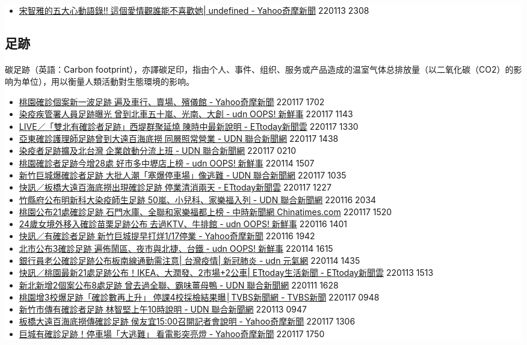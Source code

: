 - [宋智雅的五大心動語錄!! 這個愛情觀誰能不喜歡她| undefined - Yahoo奇摩新聞](https://tw.yahoo.com/tv/%E5%AE%8B%E6%99%BA%E9%9B%85%E7%9A%84%E4%BA%94%E5%A4%A7%E5%BF%83%E5%8B%95%E8%AA%9E%E9%8C%84-%E9%80%99%E5%80%8B%E6%84%9B%E6%83%85%E8%A7%80%E8%AA%B0%E8%83%BD%E4%B8%8D%E5%96%9C%E6%AD%A1%E5%A5%B9-150810828.html "宋智雅的五大心動語錄!! 這個愛情觀誰能不喜歡她| undefined - Yahoo奇摩新聞") 220113 2308

## 足跡

碳足跡（英語：Carbon footprint），亦譯碳足印，指由个人、事件、组织、服务或产品造成的温室气体总排放量（以二氧化碳（CO2）的影响为单位），用以衡量人類活動對生態環境的影响。
- [桃園確診個案新一波足跡 遍及車行、賣場、殯儀館 - Yahoo奇摩新聞](https://tw.news.yahoo.com/%E6%A1%83%E5%9C%92%E7%A2%BA%E8%A8%BA%E6%A1%88%E8%80%85%E6%96%B0%E4%B8%80%E6%B3%A2%E8%B6%B3%E8%B7%A1-%E9%81%8D%E5%8F%8A%E8%BB%8A%E8%A1%8C%E3%80%81%E8%B3%A3%E5%A0%B4%E3%80%81%E6%AE%AF%E5%84%80%E9%A4%A8-090244945.html "桃園確診個案新一波足跡 遍及車行、賣場、殯儀館 - Yahoo奇摩新聞") 220117 1702
- [染疫疾管署人員足跡曝光 曾到北車五十嵐、光南、大創 - udn OOPS! 新鮮事](https://udn.com/news/story/120940/6038846 "染疫疾管署人員足跡曝光 曾到北車五十嵐、光南、大創 - udn OOPS! 新鮮事") 220117 1143
- [LIVE／「雙北有確診者足跡」西堤群聚延燒 陳時中最新說明 - ETtoday新聞雲](https://www.ettoday.net/news/20220117/2170957.htm "LIVE／「雙北有確診者足跡」西堤群聚延燒 陳時中最新說明 - ETtoday新聞雲") 220117 1330
- [亞東確診護理師足跡曾到大遠百海底撈 同層照常營業 - UDN 聯合新聞網](https://udn.com/news/story/120940/6039420 "亞東確診護理師足跡曾到大遠百海底撈 同層照常營業 - UDN 聯合新聞網") 220117 1438
- [染疫者足跡擴及北台灣 企業啟動分流上班 - UDN 聯合新聞網](https://udn.com/news/story/120940/6038391 "染疫者足跡擴及北台灣 企業啟動分流上班 - UDN 聯合新聞網") 220117 0210
- [桃園確診者足跡今增28處 好市多中壢店上榜 - udn OOPS! 新鮮事](https://udn.com/news/story/120940/6033684 "桃園確診者足跡今增28處 好市多中壢店上榜 - udn OOPS! 新鮮事") 220114 1507
- [新竹巨城爆確診者足跡 大批人潮「塞爆停車場」像逃難 - UDN 聯合新聞網](https://udn.com/news/story/120911/6038662 "新竹巨城爆確診者足跡 大批人潮「塞爆停車場」像逃難 - UDN 聯合新聞網") 220117 1035
- [快訊／板橋大遠百海底撈出現確診足跡 停業清消兩天 - ETtoday新聞雲](https://www.ettoday.net/news/20220117/2170962.htm "快訊／板橋大遠百海底撈出現確診足跡 停業清消兩天 - ETtoday新聞雲") 220117 1227
- [竹縣府公布明新科大染疫師生足跡 50嵐、小兒科、家樂福入列 - UDN 聯合新聞網](https://udn.com/news/story/120940/6037986 "竹縣府公布明新科大染疫師生足跡 50嵐、小兒科、家樂福入列 - UDN 聯合新聞網") 220116 2034
- [桃園公布21處確診足跡 石門水庫、全聯和家樂福都上榜 - 中時新聞網 Chinatimes.com](https://www.chinatimes.com/realtimenews/20220117002750-260405 "桃園公布21處確診足跡 石門水庫、全聯和家樂福都上榜 - 中時新聞網 Chinatimes.com") 220117 1520
- [24歲女境外移入確診苗栗足跡公布 去過KTV、牛排館 - udn OOPS! 新鮮事](https://udn.com/news/story/120940/6037360 "24歲女境外移入確診苗栗足跡公布 去過KTV、牛排館 - udn OOPS! 新鮮事") 220116 1401
- [快訊／有確診者足跡 新竹巨城提早打烊1/17停業 - Yahoo奇摩新聞](https://tw.news.yahoo.com/%E5%BF%AB%E8%A8%8A-%E6%9C%89%E7%A2%BA%E8%A8%BA%E8%80%85%E8%B6%B3%E8%B7%A1-%E6%96%B0%E7%AB%B9%E5%B7%A8%E5%9F%8E%E6%8F%90%E6%97%A9%E6%89%93%E7%83%8A1-17%E5%81%9C%E6%A5%AD-114217205.html "快訊／有確診者足跡 新竹巨城提早打烊1/17停業 - Yahoo奇摩新聞") 220116 1942
- [北市公布3確診足跡 遍佈鬧區、夜市與北捷、台鐵 - udn OOPS! 新鮮事](https://udn.com/news/story/120940/6033924 "北市公布3確診足跡 遍佈鬧區、夜市與北捷、台鐵 - udn OOPS! 新鮮事") 220114 1615
- [銀行員老公確診足跡公布板南線通勤需注意| 台灣疫情| 新冠肺炎 - udn 元氣網](https://health.udn.com/health/story/120950/6033553 "銀行員老公確診足跡公布板南線通勤需注意| 台灣疫情| 新冠肺炎 - udn 元氣網") 220114 1435
- [快訊／桃園最新21處足跡公布！IKEA、大潤發、2市場+2公車| ETtoday生活新聞 - ETtoday新聞雲](https://www.ettoday.net/news/20220113/2168536.htm "快訊／桃園最新21處足跡公布！IKEA、大潤發、2市場+2公車| ETtoday生活新聞 - ETtoday新聞雲") 220113 1513
- [新北新增2個案公布8處足跡 曾去過全聯、霸味薑母鴨 - UDN 聯合新聞網](https://udn.com/news/story/120940/6025816 "新北新增2個案公布8處足跡 曾去過全聯、霸味薑母鴨 - UDN 聯合新聞網") 220111 1628
- [桃園增3校爆足跡「確診數再上升」 停課4校採檢結果曝│TVBS新聞網 - TVBS新聞](https://news.tvbs.com.tw/life/1692544 "桃園增3校爆足跡「確診數再上升」 停課4校採檢結果曝│TVBS新聞網 - TVBS新聞") 220117 0948
- [新竹市傳有確診者足跡 林智堅上午10時說明 - UDN 聯合新聞網](https://udn.com/news/story/120940/6029916 "新竹市傳有確診者足跡 林智堅上午10時說明 - UDN 聯合新聞網") 220113 0947
- [板橋大遠百海底撈傳確診足跡 侯友宜15:00召開記者會說明 - Yahoo奇摩新聞](https://tw.news.yahoo.com/%E6%9D%BF%E6%A9%8B%E5%A4%A7%E9%81%A0%E7%99%BE%E6%B5%B7%E5%BA%95%E6%92%88%E5%82%B3%E7%A2%BA%E8%A8%BA%E8%B6%B3%E8%B7%A1-%E4%BE%AF%E5%8F%8B%E5%AE%9C15-00%E5%8F%AC%E9%96%8B%E8%A8%98%E8%80%85%E6%9C%83%E8%AA%AA%E6%98%8E-044720534.html "板橋大遠百海底撈傳確診足跡 侯友宜15:00召開記者會說明 - Yahoo奇摩新聞") 220117 1306
- [巨城有確診足跡！停車場「大逃難」 看電影突亮燈 - Yahoo奇摩新聞](https://tw.news.yahoo.com/%E5%B7%A8%E5%9F%8E%E6%9C%89%E7%A2%BA%E8%A8%BA%E8%B6%B3%E8%B7%A1-%E5%81%9C%E8%BB%8A%E5%A0%B4-%E5%A4%A7%E9%80%83%E9%9B%A3-%E7%9C%8B%E9%9B%BB%E5%BD%B1%E7%AA%81%E4%BA%AE%E7%87%88-095045217.html "巨城有確診足跡！停車場「大逃難」 看電影突亮燈 - Yahoo奇摩新聞") 220117 1750
